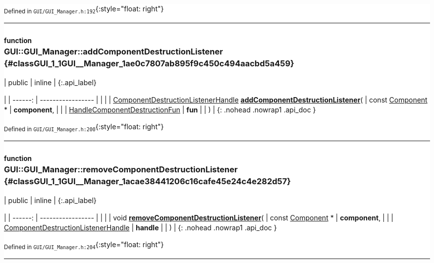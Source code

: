 

<sub>Defined in `GUI/GUI_Manager.h:192`</sub>{:style="float: right"}

-------------------------------------------------------------------

### <small>function</small><br/> GUI::GUI_Manager::addComponentDestructionListener {#classGUI_1_1GUI__Manager_1ae0c7807ab895f9c450c494aacbd5a459}

| public | inline |
{:.api_label}

|
| ------: | ----------------- |
|  |
| [ComponentDestructionListenerHandle](namespaceGUI#namespaceGUI_1ab6206e390a669cda7b7fab8735f62881) **[addComponentDestructionListener](#classGUI_1_1GUI%5F%5FManager_1ae0c7807ab895f9c450c494aacbd5a459)**( | const [Component](classGUI_1_1Component) * | **component**, |
| |  [HandleComponentDestructionFun](namespaceGUI#namespaceGUI_1a6c6bd5b04e9e8431d56caefaa2152e3a)  | **fun** |
|   ) |
{: .nohead .nowrap1 .api_doc }





<sub>Defined in `GUI/GUI_Manager.h:200`</sub>{:style="float: right"}

-------------------------------------------------------------------

### <small>function</small><br/> GUI::GUI_Manager::removeComponentDestructionListener {#classGUI_1_1GUI__Manager_1acae38441206c16cafe45e24c4e282d57}

| public | inline |
{:.api_label}

|
| ------: | ----------------- |
|  |
| void **[removeComponentDestructionListener](#classGUI_1_1GUI%5F%5FManager_1acae38441206c16cafe45e24c4e282d57)**( | const [Component](classGUI_1_1Component) * | **component**, |
| |  [ComponentDestructionListenerHandle](namespaceGUI#namespaceGUI_1ab6206e390a669cda7b7fab8735f62881)  | **handle** |
|   ) |
{: .nohead .nowrap1 .api_doc }





<sub>Defined in `GUI/GUI_Manager.h:204`</sub>{:style="float: right"}

-------------------------------------------------------------------
